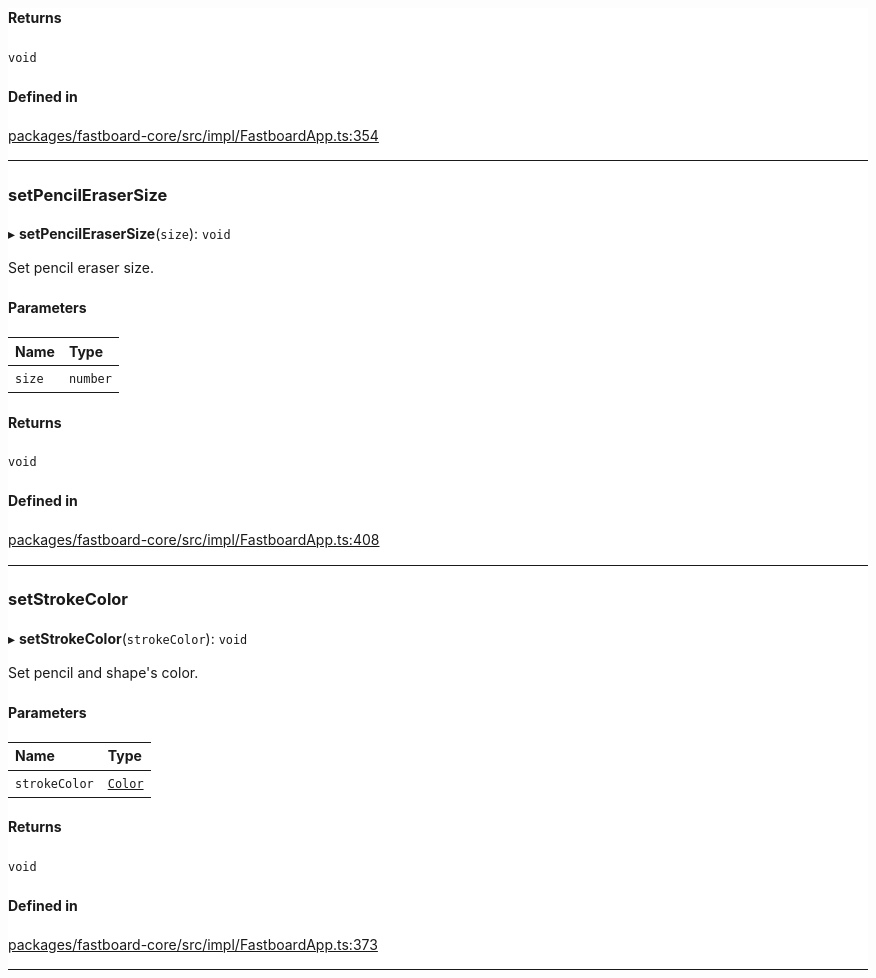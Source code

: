#### Returns

`void`

#### Defined in

[packages/fastboard-core/src/impl/FastboardApp.ts:354](https://github.com/netless-io/fastboard/blob/c480e1b/packages/fastboard-core/src/impl/FastboardApp.ts#L354)

___

### setPencilEraserSize

▸ **setPencilEraserSize**(`size`): `void`

Set pencil eraser size.

#### Parameters

| Name | Type |
| :------ | :------ |
| `size` | `number` |

#### Returns

`void`

#### Defined in

[packages/fastboard-core/src/impl/FastboardApp.ts:408](https://github.com/netless-io/fastboard/blob/c480e1b/packages/fastboard-core/src/impl/FastboardApp.ts#L408)

___

### setStrokeColor

▸ **setStrokeColor**(`strokeColor`): `void`

Set pencil and shape's color.

#### Parameters

| Name | Type |
| :------ | :------ |
| `strokeColor` | [`Color`](../modules.md#color) |

#### Returns

`void`

#### Defined in

[packages/fastboard-core/src/impl/FastboardApp.ts:373](https://github.com/netless-io/fastboard/blob/c480e1b/packages/fastboard-core/src/impl/FastboardApp.ts#L373)

___
